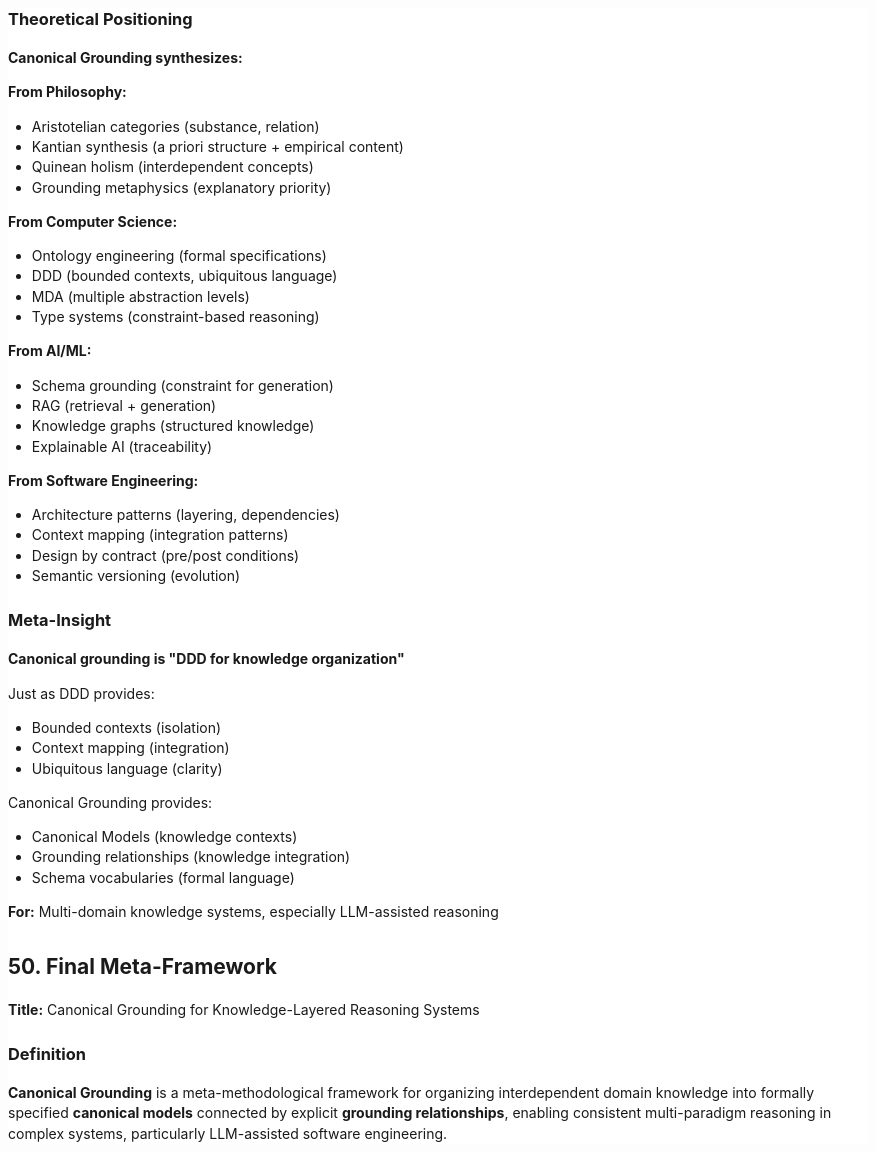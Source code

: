 ### Theoretical Positioning

**Canonical Grounding synthesizes:**

**From Philosophy:**
- Aristotelian categories (substance, relation)
- Kantian synthesis (a priori structure + empirical content)
- Quinean holism (interdependent concepts)
- Grounding metaphysics (explanatory priority)

**From Computer Science:**
- Ontology engineering (formal specifications)
- DDD (bounded contexts, ubiquitous language)
- MDA (multiple abstraction levels)
- Type systems (constraint-based reasoning)

**From AI/ML:**
- Schema grounding (constraint for generation)
- RAG (retrieval + generation)
- Knowledge graphs (structured knowledge)
- Explainable AI (traceability)

**From Software Engineering:**
- Architecture patterns (layering, dependencies)
- Context mapping (integration patterns)
- Design by contract (pre/post conditions)
- Semantic versioning (evolution)

### Meta-Insight

**Canonical grounding is "DDD for knowledge organization"**

Just as DDD provides:
- Bounded contexts (isolation)
- Context mapping (integration)
- Ubiquitous language (clarity)

Canonical Grounding provides:
- Canonical Models (knowledge contexts)
- Grounding relationships (knowledge integration)
- Schema vocabularies (formal language)

**For:** Multi-domain knowledge systems, especially LLM-assisted reasoning

## 50. Final Meta-Framework

**Title:** Canonical Grounding for Knowledge-Layered Reasoning Systems

### Definition

**Canonical Grounding** is a meta-methodological framework for organizing interdependent domain knowledge into formally specified **canonical models** connected by explicit **grounding relationships**, enabling consistent multi-paradigm reasoning in complex systems, particularly LLM-assisted software engineering.
